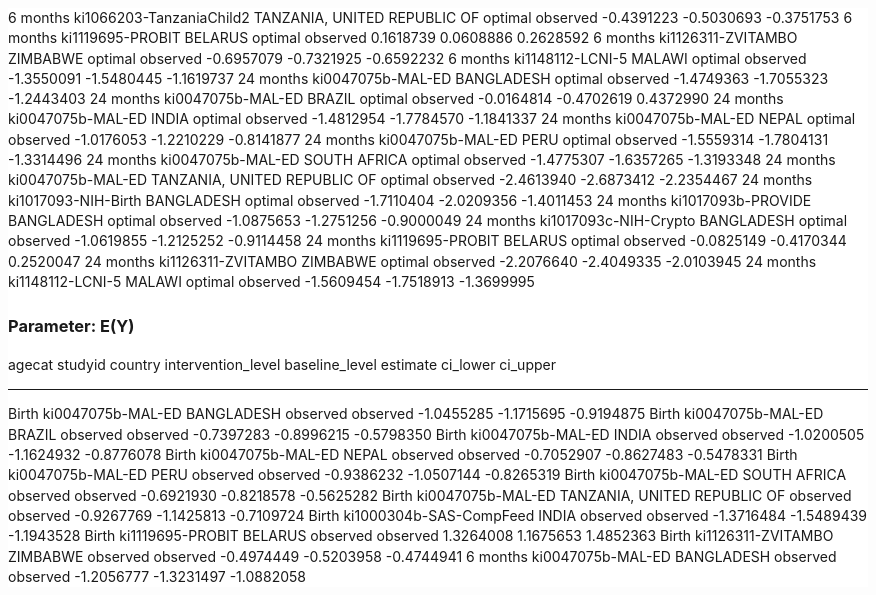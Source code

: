 6 months    ki1066203-TanzaniaChild2   TANZANIA, UNITED REPUBLIC OF   optimal              observed          -0.4391223   -0.5030693   -0.3751753
6 months    ki1119695-PROBIT           BELARUS                        optimal              observed           0.1618739    0.0608886    0.2628592
6 months    ki1126311-ZVITAMBO         ZIMBABWE                       optimal              observed          -0.6957079   -0.7321925   -0.6592232
6 months    ki1148112-LCNI-5           MALAWI                         optimal              observed          -1.3550091   -1.5480445   -1.1619737
24 months   ki0047075b-MAL-ED          BANGLADESH                     optimal              observed          -1.4749363   -1.7055323   -1.2443403
24 months   ki0047075b-MAL-ED          BRAZIL                         optimal              observed          -0.0164814   -0.4702619    0.4372990
24 months   ki0047075b-MAL-ED          INDIA                          optimal              observed          -1.4812954   -1.7784570   -1.1841337
24 months   ki0047075b-MAL-ED          NEPAL                          optimal              observed          -1.0176053   -1.2210229   -0.8141877
24 months   ki0047075b-MAL-ED          PERU                           optimal              observed          -1.5559314   -1.7804131   -1.3314496
24 months   ki0047075b-MAL-ED          SOUTH AFRICA                   optimal              observed          -1.4775307   -1.6357265   -1.3193348
24 months   ki0047075b-MAL-ED          TANZANIA, UNITED REPUBLIC OF   optimal              observed          -2.4613940   -2.6873412   -2.2354467
24 months   ki1017093-NIH-Birth        BANGLADESH                     optimal              observed          -1.7110404   -2.0209356   -1.4011453
24 months   ki1017093b-PROVIDE         BANGLADESH                     optimal              observed          -1.0875653   -1.2751256   -0.9000049
24 months   ki1017093c-NIH-Crypto      BANGLADESH                     optimal              observed          -1.0619855   -1.2125252   -0.9114458
24 months   ki1119695-PROBIT           BELARUS                        optimal              observed          -0.0825149   -0.4170344    0.2520047
24 months   ki1126311-ZVITAMBO         ZIMBABWE                       optimal              observed          -2.2076640   -2.4049335   -2.0103945
24 months   ki1148112-LCNI-5           MALAWI                         optimal              observed          -1.5609454   -1.7518913   -1.3699995


### Parameter: E(Y)


agecat      studyid                    country                        intervention_level   baseline_level      estimate     ci_lower     ci_upper
----------  -------------------------  -----------------------------  -------------------  ---------------  -----------  -----------  -----------
Birth       ki0047075b-MAL-ED          BANGLADESH                     observed             observed          -1.0455285   -1.1715695   -0.9194875
Birth       ki0047075b-MAL-ED          BRAZIL                         observed             observed          -0.7397283   -0.8996215   -0.5798350
Birth       ki0047075b-MAL-ED          INDIA                          observed             observed          -1.0200505   -1.1624932   -0.8776078
Birth       ki0047075b-MAL-ED          NEPAL                          observed             observed          -0.7052907   -0.8627483   -0.5478331
Birth       ki0047075b-MAL-ED          PERU                           observed             observed          -0.9386232   -1.0507144   -0.8265319
Birth       ki0047075b-MAL-ED          SOUTH AFRICA                   observed             observed          -0.6921930   -0.8218578   -0.5625282
Birth       ki0047075b-MAL-ED          TANZANIA, UNITED REPUBLIC OF   observed             observed          -0.9267769   -1.1425813   -0.7109724
Birth       ki1000304b-SAS-CompFeed    INDIA                          observed             observed          -1.3716484   -1.5489439   -1.1943528
Birth       ki1119695-PROBIT           BELARUS                        observed             observed           1.3264008    1.1675653    1.4852363
Birth       ki1126311-ZVITAMBO         ZIMBABWE                       observed             observed          -0.4974449   -0.5203958   -0.4744941
6 months    ki0047075b-MAL-ED          BANGLADESH                     observed             observed          -1.2056777   -1.3231497   -1.0882058
